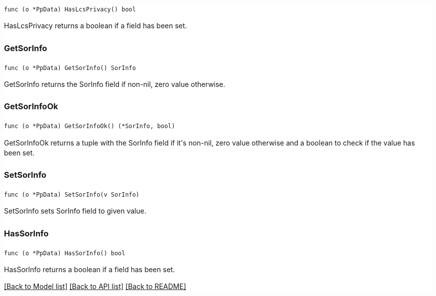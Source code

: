 `func (o *PpData) HasLcsPrivacy() bool`

HasLcsPrivacy returns a boolean if a field has been set.

### GetSorInfo

`func (o *PpData) GetSorInfo() SorInfo`

GetSorInfo returns the SorInfo field if non-nil, zero value otherwise.

### GetSorInfoOk

`func (o *PpData) GetSorInfoOk() (*SorInfo, bool)`

GetSorInfoOk returns a tuple with the SorInfo field if it's non-nil, zero value otherwise
and a boolean to check if the value has been set.

### SetSorInfo

`func (o *PpData) SetSorInfo(v SorInfo)`

SetSorInfo sets SorInfo field to given value.

### HasSorInfo

`func (o *PpData) HasSorInfo() bool`

HasSorInfo returns a boolean if a field has been set.


[[Back to Model list]](../README.md#documentation-for-models) [[Back to API list]](../README.md#documentation-for-api-endpoints) [[Back to README]](../README.md)


